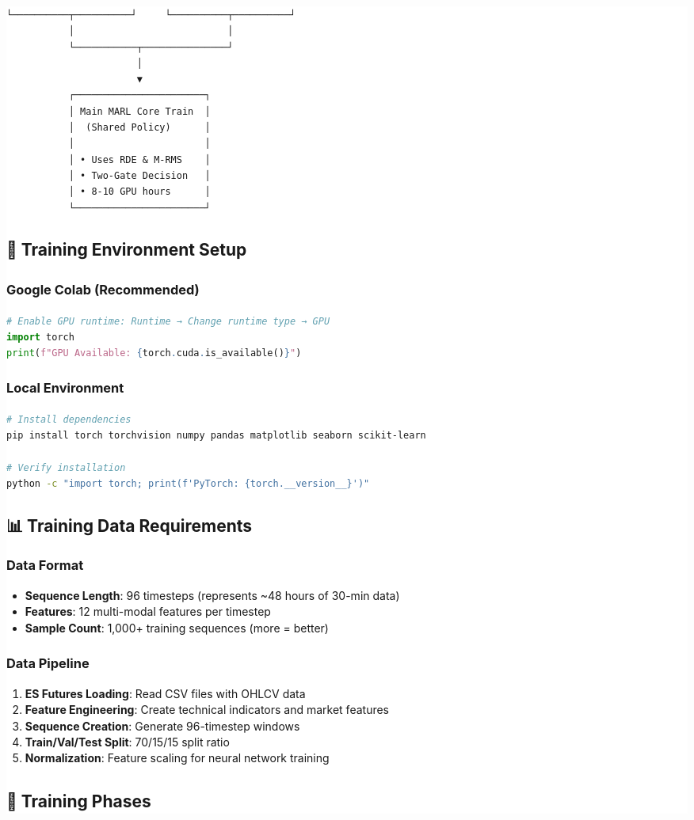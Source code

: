 ```
└──────────┬──────────┘     └──────────┬──────────┘
           │                           │
           └───────────┬───────────────┘
                       │
                       ▼
           ┌───────────────────────┐
           │ Main MARL Core Train  │
           │  (Shared Policy)      │
           │                       │
           │ • Uses RDE & M-RMS    │
           │ • Two-Gate Decision   │
           │ • 8-10 GPU hours      │
           └───────────────────────┘
```

## 🔧 Training Environment Setup

### Google Colab (Recommended)
```python
# Enable GPU runtime: Runtime → Change runtime type → GPU
import torch
print(f"GPU Available: {torch.cuda.is_available()}")
```

### Local Environment
```bash
# Install dependencies
pip install torch torchvision numpy pandas matplotlib seaborn scikit-learn

# Verify installation
python -c "import torch; print(f'PyTorch: {torch.__version__}')"
```

## 📊 Training Data Requirements

### Data Format
- **Sequence Length**: 96 timesteps (represents ~48 hours of 30-min data)
- **Features**: 12 multi-modal features per timestep
- **Sample Count**: 1,000+ training sequences (more = better)

### Data Pipeline
1. **ES Futures Loading**: Read CSV files with OHLCV data
2. **Feature Engineering**: Create technical indicators and market features
3. **Sequence Creation**: Generate 96-timestep windows
4. **Train/Val/Test Split**: 70/15/15 split ratio
5. **Normalization**: Feature scaling for neural network training

## 🎯 Training Phases
